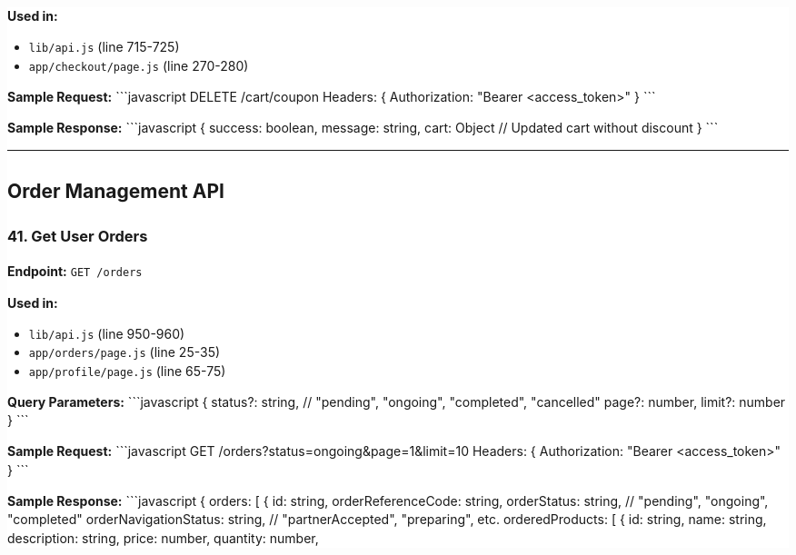 **Used in:**
- `lib/api.js` (line 715-725)
- `app/checkout/page.js` (line 270-280)

**Sample Request:**
\`\`\`javascript
DELETE /cart/coupon
Headers: {
  Authorization: "Bearer <access_token>"
}
\`\`\`

**Sample Response:**
\`\`\`javascript
{
  success: boolean,
  message: string,
  cart: Object // Updated cart without discount
}
\`\`\`

---

## Order Management API

### 41. Get User Orders
**Endpoint:** `GET /orders`

**Used in:**
- `lib/api.js` (line 950-960)
- `app/orders/page.js` (line 25-35)
- `app/profile/page.js` (line 65-75)

**Query Parameters:**
\`\`\`javascript
{
  status?: string, // "pending", "ongoing", "completed", "cancelled"
  page?: number,
  limit?: number
}
\`\`\`

**Sample Request:**
\`\`\`javascript
GET /orders?status=ongoing&page=1&limit=10
Headers: {
  Authorization: "Bearer <access_token>"
}
\`\`\`

**Sample Response:**
\`\`\`javascript
{
  orders: [
    {
      id: string,
      orderReferenceCode: string,
      orderStatus: string, // "pending", "ongoing", "completed"
      orderNavigationStatus: string, // "partnerAccepted", "preparing", etc.
      orderedProducts: [
        {
          id: string,
          name: string,
          description: string,
          price: number,
          quantity: number,